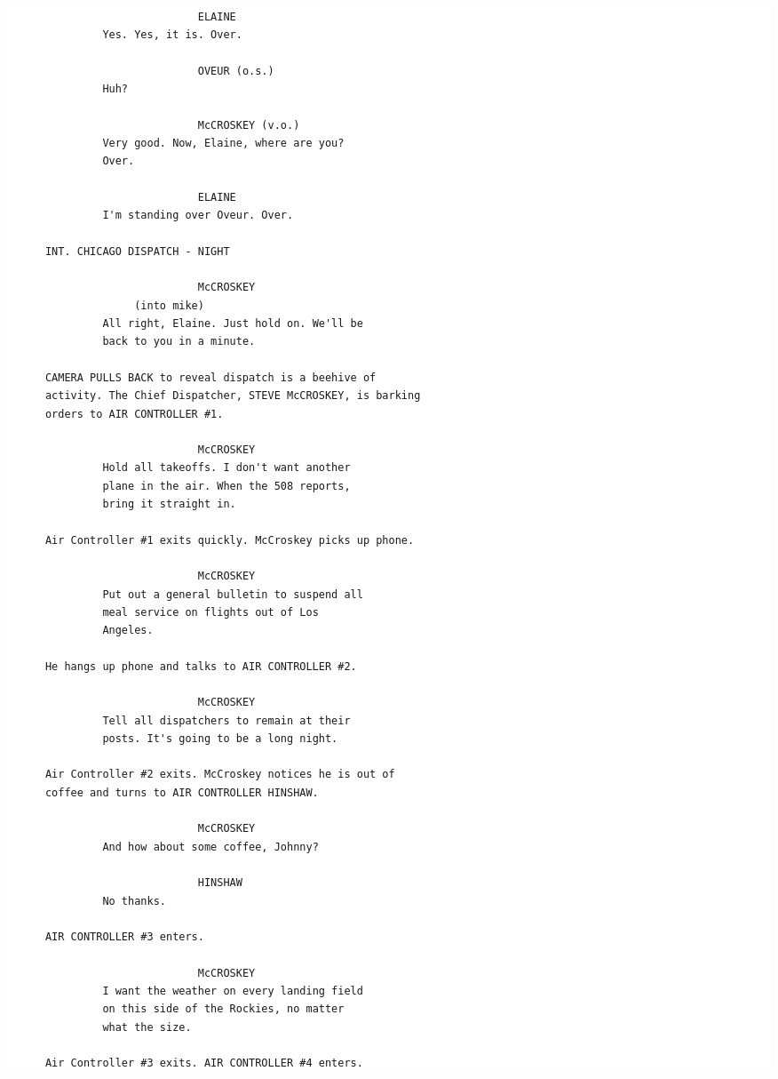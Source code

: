                                   ELAINE
                   Yes. Yes, it is. Over.
          
                                  OVEUR (o.s.)
                   Huh?
          
                                  McCROSKEY (v.o.)
                   Very good. Now, Elaine, where are you?
                   Over.
          
                                  ELAINE
                   I'm standing over Oveur. Over.
          
          INT. CHICAGO DISPATCH - NIGHT
          
                                  McCROSKEY
                        (into mike)
                   All right, Elaine. Just hold on. We'll be
                   back to you in a minute.
          
          CAMERA PULLS BACK to reveal dispatch is a beehive of
          activity. The Chief Dispatcher, STEVE McCROSKEY, is barking
          orders to AIR CONTROLLER #1.
          
                                  McCROSKEY
                   Hold all takeoffs. I don't want another
                   plane in the air. When the 508 reports,
                   bring it straight in.
          
          Air Controller #1 exits quickly. McCroskey picks up phone.
          
                                  McCROSKEY
                   Put out a general bulletin to suspend all
                   meal service on flights out of Los
                   Angeles.
          
          He hangs up phone and talks to AIR CONTROLLER #2.
          
                                  McCROSKEY
                   Tell all dispatchers to remain at their
                   posts. It's going to be a long night.
          
          Air Controller #2 exits. McCroskey notices he is out of
          coffee and turns to AIR CONTROLLER HINSHAW.
          
                                  McCROSKEY
                   And how about some coffee, Johnny?
          
                                  HINSHAW
                   No thanks.
          
          AIR CONTROLLER #3 enters.
          
                                  McCROSKEY
                   I want the weather on every landing field
                   on this side of the Rockies, no matter
                   what the size.
          
          Air Controller #3 exits. AIR CONTROLLER #4 enters.
          